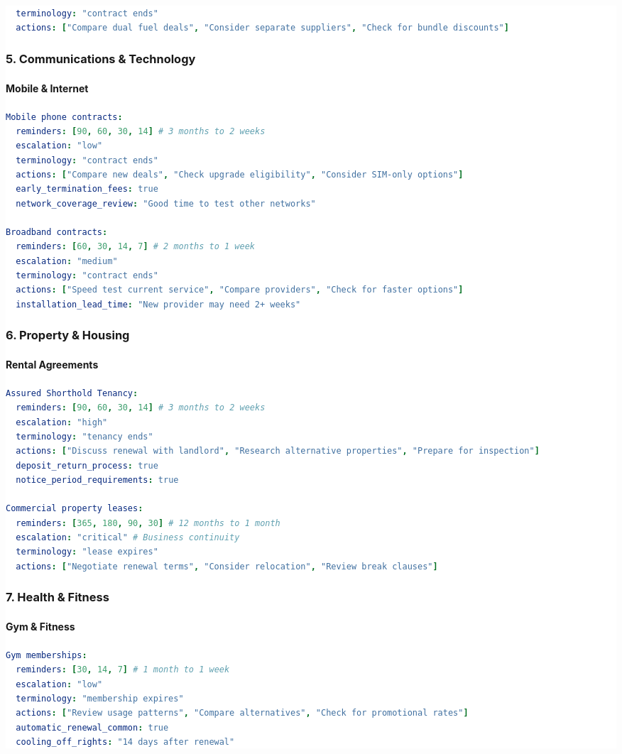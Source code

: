 ```yaml
  terminology: "contract ends"
  actions: ["Compare dual fuel deals", "Consider separate suppliers", "Check for bundle discounts"]
```

### 5. Communications & Technology

#### Mobile & Internet
```yaml
Mobile phone contracts:
  reminders: [90, 60, 30, 14] # 3 months to 2 weeks
  escalation: "low"
  terminology: "contract ends"
  actions: ["Compare new deals", "Check upgrade eligibility", "Consider SIM-only options"]
  early_termination_fees: true
  network_coverage_review: "Good time to test other networks"

Broadband contracts:
  reminders: [60, 30, 14, 7] # 2 months to 1 week
  escalation: "medium"
  terminology: "contract ends" 
  actions: ["Speed test current service", "Compare providers", "Check for faster options"]
  installation_lead_time: "New provider may need 2+ weeks"
```

### 6. Property & Housing

#### Rental Agreements
```yaml
Assured Shorthold Tenancy:
  reminders: [90, 60, 30, 14] # 3 months to 2 weeks
  escalation: "high"
  terminology: "tenancy ends"
  actions: ["Discuss renewal with landlord", "Research alternative properties", "Prepare for inspection"]
  deposit_return_process: true
  notice_period_requirements: true

Commercial property leases:
  reminders: [365, 180, 90, 30] # 12 months to 1 month
  escalation: "critical" # Business continuity
  terminology: "lease expires"
  actions: ["Negotiate renewal terms", "Consider relocation", "Review break clauses"]
```

### 7. Health & Fitness

#### Gym & Fitness
```yaml
Gym memberships:
  reminders: [30, 14, 7] # 1 month to 1 week
  escalation: "low"
  terminology: "membership expires"
  actions: ["Review usage patterns", "Compare alternatives", "Check for promotional rates"]
  automatic_renewal_common: true
  cooling_off_rights: "14 days after renewal"
```
